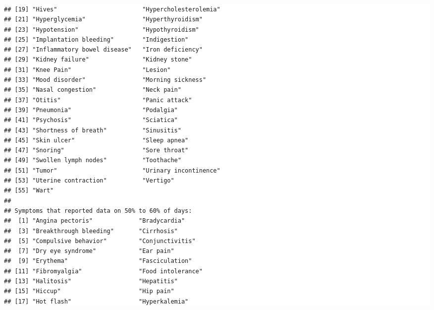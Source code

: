     ## [19] "Hives"                        "Hypercholesterolemia"        
    ## [21] "Hyperglycemia"                "Hyperthyroidism"             
    ## [23] "Hypotension"                  "Hypothyroidism"              
    ## [25] "Implantation bleeding"        "Indigestion"                 
    ## [27] "Inflammatory bowel disease"   "Iron deficiency"             
    ## [29] "Kidney failure"               "Kidney stone"                
    ## [31] "Knee Pain"                    "Lesion"                      
    ## [33] "Mood disorder"                "Morning sickness"            
    ## [35] "Nasal congestion"             "Neck pain"                   
    ## [37] "Otitis"                       "Panic attack"                
    ## [39] "Pneumonia"                    "Podalgia"                    
    ## [41] "Psychosis"                    "Sciatica"                    
    ## [43] "Shortness of breath"          "Sinusitis"                   
    ## [45] "Skin ulcer"                   "Sleep apnea"                 
    ## [47] "Snoring"                      "Sore throat"                 
    ## [49] "Swollen lymph nodes"          "Toothache"                   
    ## [51] "Tumor"                        "Urinary incontinence"        
    ## [53] "Uterine contraction"          "Vertigo"                     
    ## [55] "Wart"                        
    ## 
    ## Symptoms that reported data on 50% to 60% of days: 
    ##  [1] "Angina pectoris"             "Bradycardia"                
    ##  [3] "Breakthrough bleeding"       "Cirrhosis"                  
    ##  [5] "Compulsive behavior"         "Conjunctivitis"             
    ##  [7] "Dry eye syndrome"            "Ear pain"                   
    ##  [9] "Erythema"                    "Fasciculation"              
    ## [11] "Fibromyalgia"                "Food intolerance"           
    ## [13] "Halitosis"                   "Hepatitis"                  
    ## [15] "Hiccup"                      "Hip pain"                   
    ## [17] "Hot flash"                   "Hyperkalemia"               